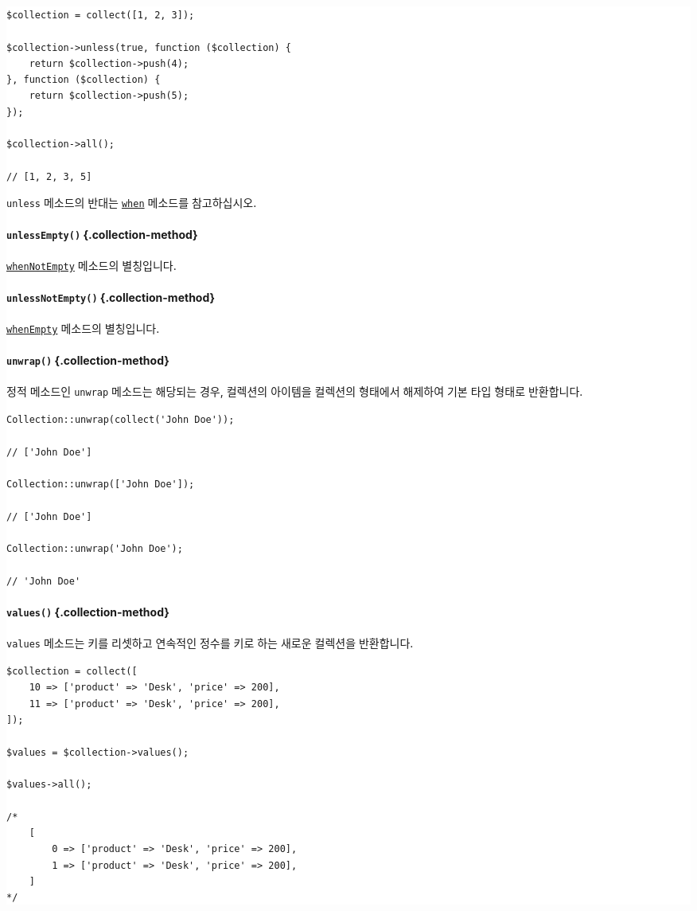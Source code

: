     $collection = collect([1, 2, 3]);

    $collection->unless(true, function ($collection) {
        return $collection->push(4);
    }, function ($collection) {
        return $collection->push(5);
    });

    $collection->all();

    // [1, 2, 3, 5]

`unless` 메소드의 반대는 [`when`](#method-when) 메소드를 참고하십시오.

<a name="method-unlessempty"></a>
#### `unlessEmpty()` {.collection-method}

[`whenNotEmpty`](#method-whennotempty) 메소드의 별칭입니다.

<a name="method-unlessnotempty"></a>
#### `unlessNotEmpty()` {.collection-method}

[`whenEmpty`](#method-whenempty) 메소드의 별칭입니다.

<a name="method-unwrap"></a>
#### `unwrap()` {.collection-method}

정적 메소드인 `unwrap` 메소드는 해당되는 경우, 컬렉션의 아이템을 컬렉션의 형태에서 해제하여 기본 타입 형태로 반환합니다.

    Collection::unwrap(collect('John Doe'));

    // ['John Doe']

    Collection::unwrap(['John Doe']);

    // ['John Doe']

    Collection::unwrap('John Doe');

    // 'John Doe'

<a name="method-values"></a>
#### `values()` {.collection-method}

`values` 메소드는 키를 리셋하고 연속적인 정수를 키로 하는 새로운 컬렉션을 반환합니다.

    $collection = collect([
        10 => ['product' => 'Desk', 'price' => 200],
        11 => ['product' => 'Desk', 'price' => 200],
    ]);

    $values = $collection->values();

    $values->all();

    /*
        [
            0 => ['product' => 'Desk', 'price' => 200],
            1 => ['product' => 'Desk', 'price' => 200],
        ]
    */
